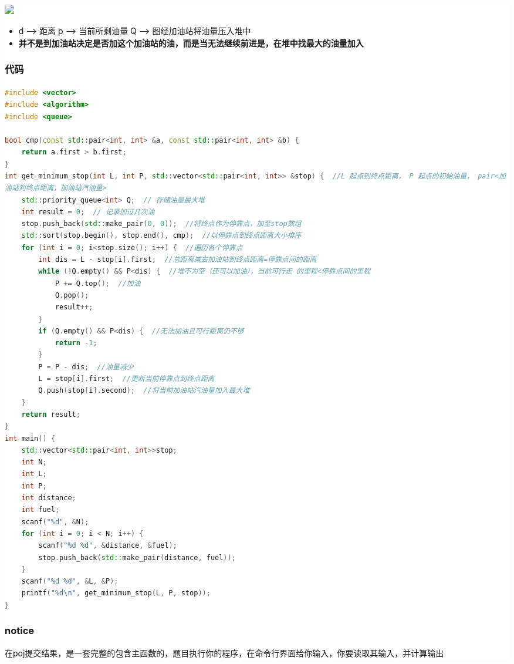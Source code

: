    ![](https://raw.githubusercontent.com/shuijingasd130/Resource/master/Picture/poj_2341_5.png)

- d --> 距离    p --> 当前所剩油量    Q --> 图经加油站将油量压入堆中  
- **并不是到加油站决定是否加这个加油站的油，而是当无法继续前进是，在堆中找最大的油量加入**

### 代码

``` cpp
#include <vector>
#include <algorithm>
#include <queue>

bool cmp(const std::pair<int, int> &a, const std::pair<int, int> &b) {
	return a.first > b.first;
}
int get_minimum_stop(int L, int P, std::vector<std::pair<int, int>> &stop) {  //L 起点到终点距离， P 起点的初始油量， pair<加油站到终点距离，加油站汽油量>
	std::priority_queue<int> Q;  // 存储油量最大堆
	int result = 0;  // 记录加过几次油
	stop.push_back(std::make_pair(0, 0));  //将终点作为停靠点，加至stop数组
	std::sort(stop.begin(), stop.end(), cmp);  //以停靠点到终点距离大小排序
	for (int i = 0; i<stop.size(); i++) {  //遍历各个停靠点
		int dis = L - stop[i].first;  //总距离减去加油站到终点距离=停靠点间的距离
		while (!Q.empty() && P<dis) {  //堆不为空（还可以加油），当前可行走 的里程<停靠点间的里程
			P += Q.top();  //加油
			Q.pop();
			result++;
		}
		if (Q.empty() && P<dis) {  //无法加油且可行距离仍不够
			return -1;
		}
		P = P - dis;  //油量减少
		L = stop[i].first;  //更新当前停靠点到终点距离
		Q.push(stop[i].second);  //将当前加油站汽油量加入最大堆
	}
	return result;
}
int main() {
	std::vector<std::pair<int, int>>stop;
	int N;
	int L;
	int P;
	int distance;
	int fuel;
	scanf("%d", &N);
	for (int i = 0; i < N; i++) {
		scanf("%d %d", &distance, &fuel);
		stop.push_back(std::make_pair(distance, fuel));
	}
	scanf("%d %d", &L, &P);
	printf("%d\n", get_minimum_stop(L, P, stop));
}
```

### notice

在poj提交结果，是一套完整的包含主函数的，题目执行你的程序，在命令行界面给你输入，你要读取其输入，并计算输出